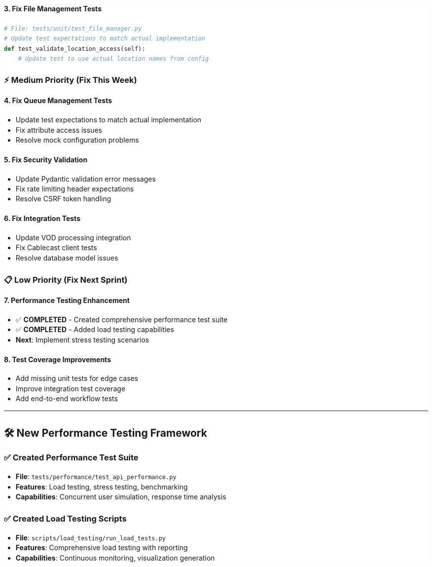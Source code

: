 #### **3. Fix File Management Tests**
```python
# File: tests/unit/test_file_manager.py
# Update test expectations to match actual implementation
def test_validate_location_access(self):
    # Update test to use actual location names from config
```

### **⚡ Medium Priority (Fix This Week)**

#### **4. Fix Queue Management Tests**
- Update test expectations to match actual implementation
- Fix attribute access issues
- Resolve mock configuration problems

#### **5. Fix Security Validation**
- Update Pydantic validation error messages
- Fix rate limiting header expectations
- Resolve CSRF token handling

#### **6. Fix Integration Tests**
- Update VOD processing integration
- Fix Cablecast client tests
- Resolve database model issues

### **📋 Low Priority (Fix Next Sprint)**

#### **7. Performance Testing Enhancement**
- ✅ **COMPLETED** - Created comprehensive performance test suite
- ✅ **COMPLETED** - Added load testing capabilities
- **Next**: Implement stress testing scenarios

#### **8. Test Coverage Improvements**
- Add missing unit tests for edge cases
- Improve integration test coverage
- Add end-to-end workflow tests

---

## 🛠️ **New Performance Testing Framework**

### **✅ Created Performance Test Suite**
- **File**: `tests/performance/test_api_performance.py`
- **Features**: Load testing, stress testing, benchmarking
- **Capabilities**: Concurrent user simulation, response time analysis

### **✅ Created Load Testing Scripts**
- **File**: `scripts/load_testing/run_load_tests.py`
- **Features**: Comprehensive load testing with reporting
- **Capabilities**: Continuous monitoring, visualization generation
